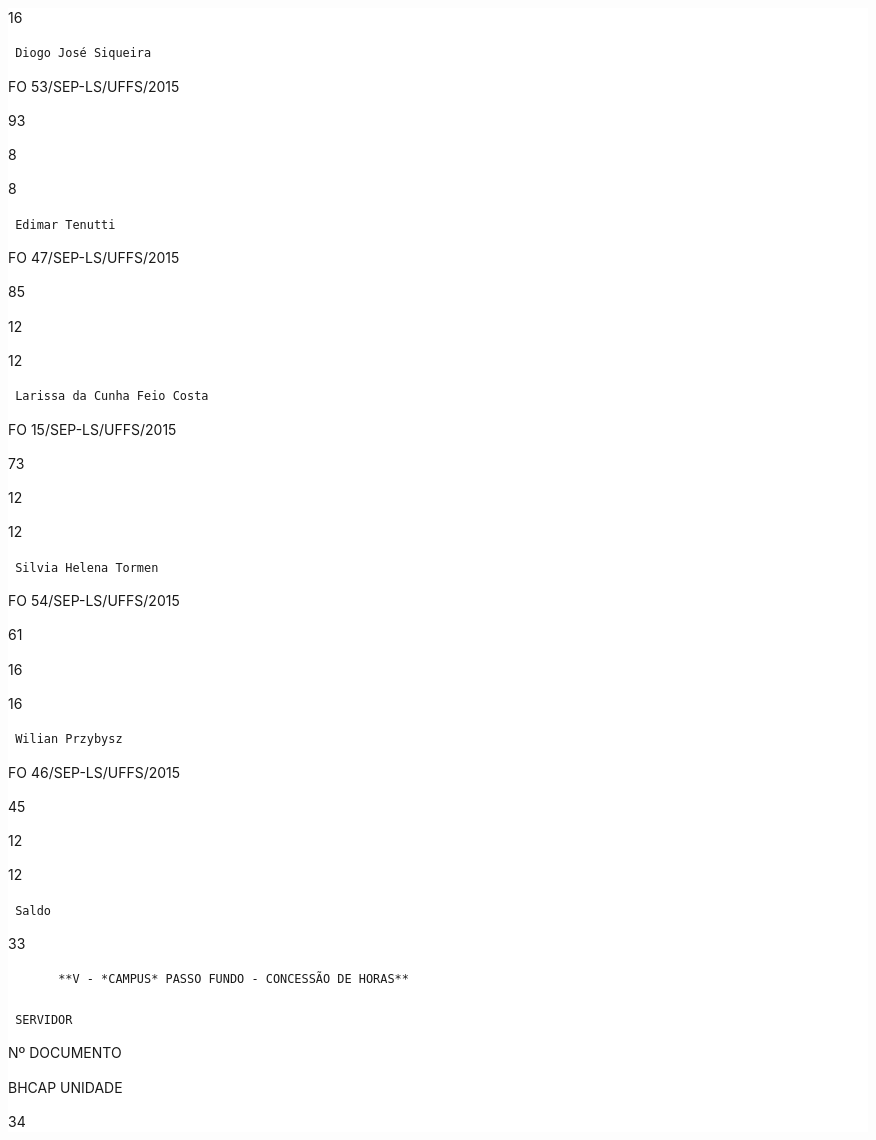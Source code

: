    16

     Diogo José Siqueira

   FO 53/SEP-LS/UFFS/2015

   93

   8

   8

     Edimar Tenutti

   FO 47/SEP-LS/UFFS/2015

   85

   12

   12

     Larissa da Cunha Feio Costa

   FO 15/SEP-LS/UFFS/2015

   73

   12

   12

     Silvia Helena Tormen

   FO 54/SEP-LS/UFFS/2015

   61

   16

   16

     Wilian Przybysz

   FO 46/SEP-LS/UFFS/2015

   45

   12

   12

     Saldo

   33

           **V - *CAMPUS* PASSO FUNDO - CONCESSÃO DE HORAS**

     SERVIDOR

   Nº DOCUMENTO

   BHCAP UNIDADE

   34
